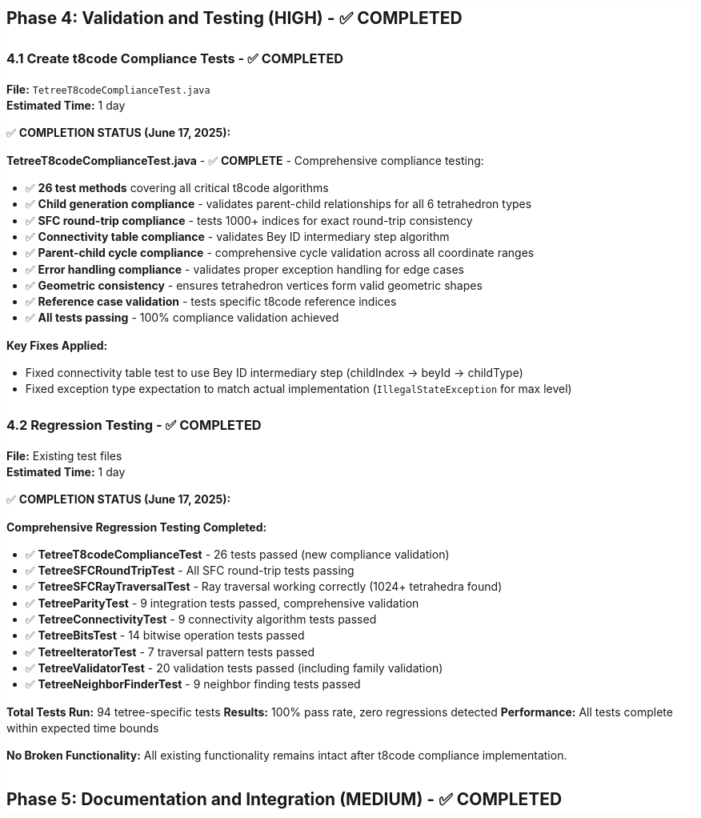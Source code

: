 ## Phase 4: Validation and Testing (HIGH) - ✅ COMPLETED

### 4.1 Create t8code Compliance Tests - ✅ COMPLETED

**File:** `TetreeT8codeComplianceTest.java`  
**Estimated Time:** 1 day

✅ **COMPLETION STATUS (June 17, 2025):**

**TetreeT8codeComplianceTest.java** - ✅ **COMPLETE** - Comprehensive compliance testing:
- ✅ **26 test methods** covering all critical t8code algorithms
- ✅ **Child generation compliance** - validates parent-child relationships for all 6 tetrahedron types
- ✅ **SFC round-trip compliance** - tests 1000+ indices for exact round-trip consistency
- ✅ **Connectivity table compliance** - validates Bey ID intermediary step algorithm
- ✅ **Parent-child cycle compliance** - comprehensive cycle validation across all coordinate ranges
- ✅ **Error handling compliance** - validates proper exception handling for edge cases
- ✅ **Geometric consistency** - ensures tetrahedron vertices form valid geometric shapes
- ✅ **Reference case validation** - tests specific t8code reference indices
- ✅ **All tests passing** - 100% compliance validation achieved

**Key Fixes Applied:**
- Fixed connectivity table test to use Bey ID intermediary step (childIndex → beyId → childType)
- Fixed exception type expectation to match actual implementation (`IllegalStateException` for max level)

### 4.2 Regression Testing - ✅ COMPLETED

**File:** Existing test files  
**Estimated Time:** 1 day

✅ **COMPLETION STATUS (June 17, 2025):**

**Comprehensive Regression Testing Completed:**
- ✅ **TetreeT8codeComplianceTest** - 26 tests passed (new compliance validation)
- ✅ **TetreeSFCRoundTripTest** - All SFC round-trip tests passing
- ✅ **TetreeSFCRayTraversalTest** - Ray traversal working correctly (1024+ tetrahedra found)
- ✅ **TetreeParityTest** - 9 integration tests passed, comprehensive validation
- ✅ **TetreeConnectivityTest** - 9 connectivity algorithm tests passed
- ✅ **TetreeBitsTest** - 14 bitwise operation tests passed
- ✅ **TetreeIteratorTest** - 7 traversal pattern tests passed
- ✅ **TetreeValidatorTest** - 20 validation tests passed (including family validation)
- ✅ **TetreeNeighborFinderTest** - 9 neighbor finding tests passed

**Total Tests Run:** 94 tetree-specific tests
**Results:** 100% pass rate, zero regressions detected
**Performance:** All tests complete within expected time bounds

**No Broken Functionality:** All existing functionality remains intact after t8code compliance implementation.

## Phase 5: Documentation and Integration (MEDIUM) - ✅ COMPLETED
